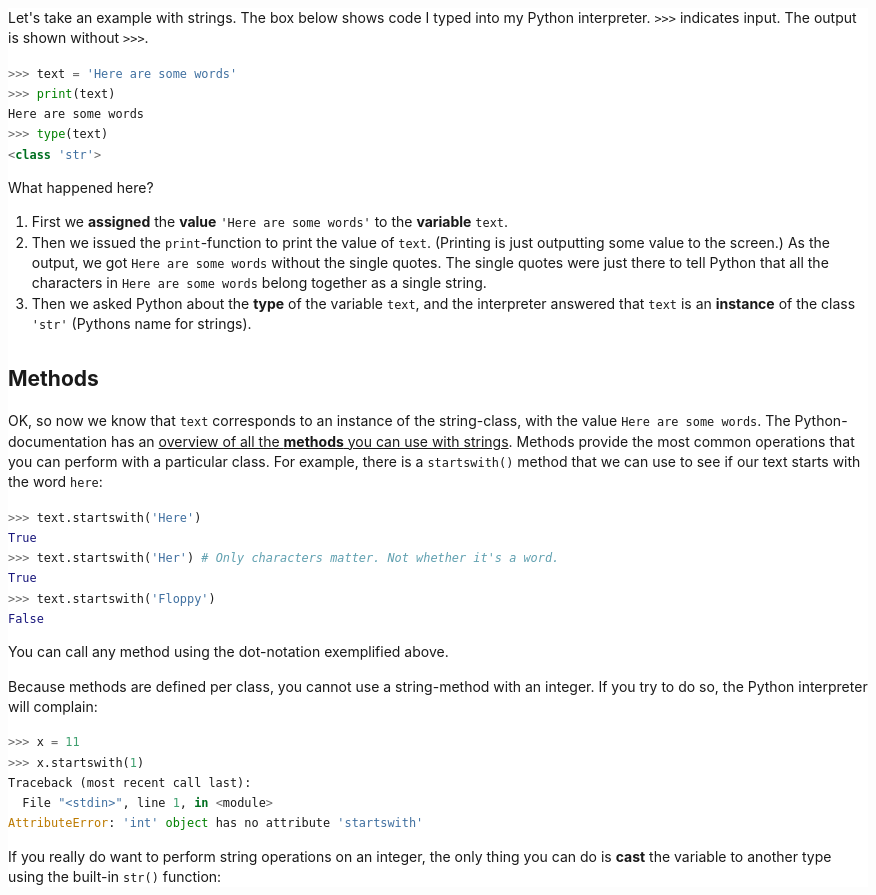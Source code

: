 Let's take an example with strings. The box below shows code I typed into my Python interpreter.
`>>>` indicates input. The output is shown without `>>>`.

```python
>>> text = 'Here are some words'
>>> print(text)
Here are some words
>>> type(text)
<class 'str'>
```

What happened here?

1. First we **assigned** the **value** `'Here are some words'` to the
**variable** `text`.
2. Then we issued the `print`-function to print the value of `text`.
(Printing is just outputting some value to the screen.) As the output, we got
`Here are some words` without the single quotes. The single quotes were just there to
tell Python that all the characters in `Here are some words` belong together as a single string.
3. Then we asked Python about the **type** of the variable `text`, and the interpreter
answered that `text` is an **instance** of the class `'str'` (Pythons name for strings).

## Methods
OK, so now we know that `text` corresponds to an instance of the string-class, with the
value `Here are some words`.
The Python-documentation has an [overview of all the **methods** you can use with strings](https://docs.python.org/3.5/library/stdtypes.html#string-methods).
Methods provide the most common operations that you can perform with a particular class.
For example, there is a `startswith()` method that we can use to see if our text starts
with the word `here`:

```python
>>> text.startswith('Here')
True
>>> text.startswith('Her') # Only characters matter. Not whether it's a word.
True
>>> text.startswith('Floppy')
False
```

You can call any method using the dot-notation exemplified above.

Because methods are defined per class, you cannot use a string-method with an integer.
If you try to do so, the Python interpreter will complain:

```python
>>> x = 11
>>> x.startswith(1)
Traceback (most recent call last):
  File "<stdin>", line 1, in <module>
AttributeError: 'int' object has no attribute 'startswith'
```

If you really do want to perform string operations on an integer, the only thing
you can do is **cast** the variable to another type using the built-in `str()` function:
